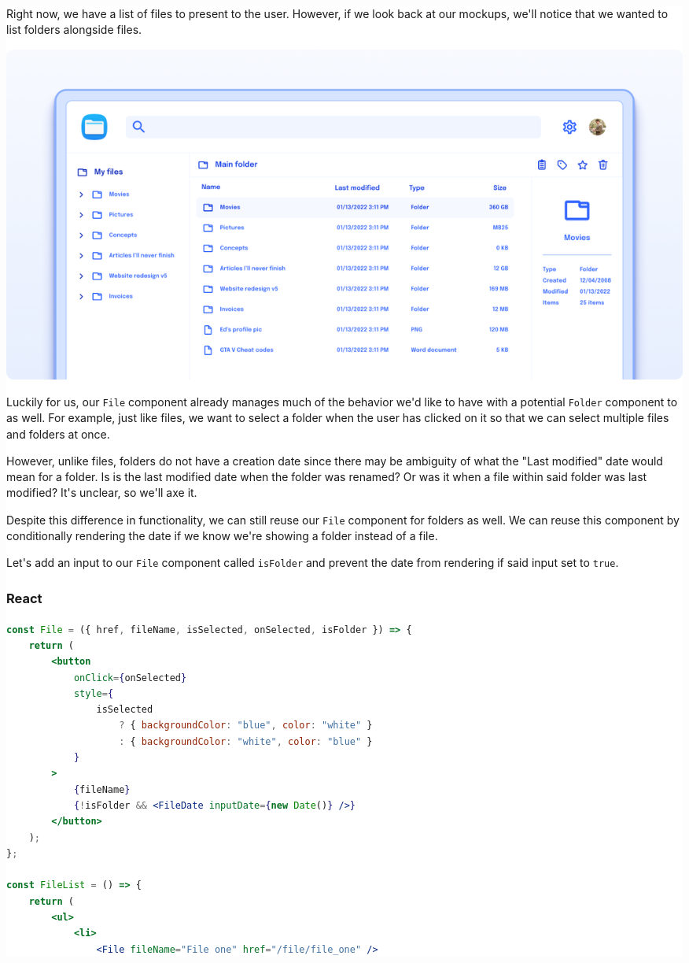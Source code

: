 Right now, we have a list of files to present to the user. However, if we look back at our mockups, we'll notice that we wanted to list folders alongside files.

![A list of directory contents with files and folders listed alongside one another.](../ffg-fundamentals-intro-to-components/fancy_mockup.png)

Luckily for us, our `File` component already manages much of the behavior we'd like to have with a potential `Folder` component to as well. For example, just like files, we want to select a folder when the user has clicked on it so that we can select multiple files and folders at once.

However, unlike files, folders do not have a creation date since there may be ambiguity of what the "Last modified" date would mean for a folder. Is is the last modified date when the folder was renamed? Or was it when a file within said folder was last modified? It's unclear, so we'll axe it.

Despite this difference in functionality, we can still reuse our `File` component for folders as well. We can reuse this component by conditionally rendering the date if we know we're showing a folder instead of a file.

Let's add an input to our `File` component called `isFolder` and prevent the date from rendering if said input set to `true`.



### React

```jsx {11}
const File = ({ href, fileName, isSelected, onSelected, isFolder }) => {
	return (
		<button
			onClick={onSelected}
			style={
				isSelected
					? { backgroundColor: "blue", color: "white" }
					: { backgroundColor: "white", color: "blue" }
			}
		>
			{fileName}
			{!isFolder && <FileDate inputDate={new Date()} />}
		</button>
	);
};

const FileList = () => {
	return (
		<ul>
			<li>
				<File fileName="File one" href="/file/file_one" />
```